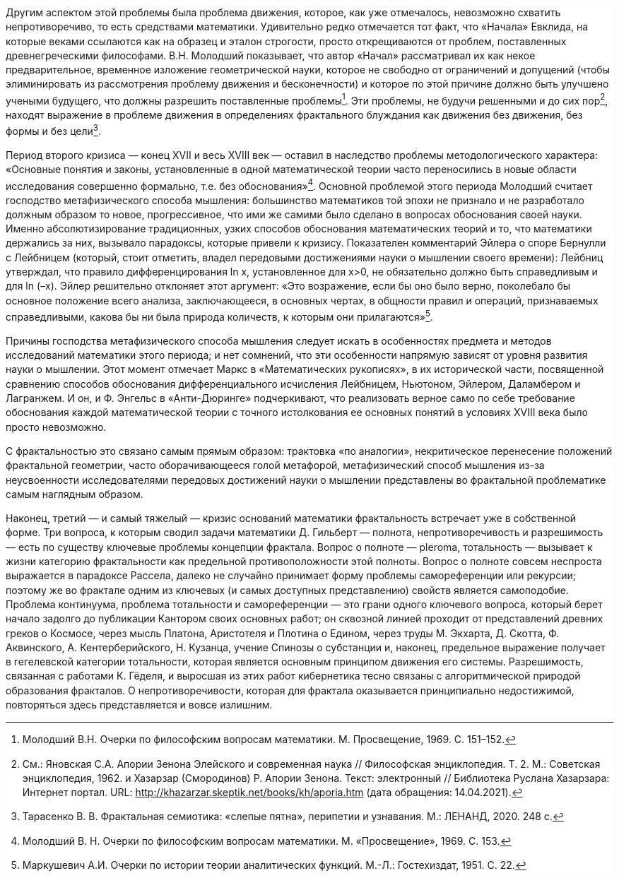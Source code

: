 [^32]: Различные школы пифагорейцев трактовали принципы единицы и двоицы в связи с принципами предела и беспредельного по-разному. См.: Гегель Г.В.Ф. Сочинения. Т. 9. Лекции по истории философии. Книга первая. М.: Партийное издательство, 1932. С. 189–192.

Другим аспектом этой проблемы была проблема движения, которое, как уже отмечалось, невозможно схватить непротиворечиво, то есть средствами математики. Удивительно редко отмечается тот факт, что «Начала» Евклида, на которые веками ссылаются как на образец и эталон строгости, просто открещиваются от проблем, поставленных древнегреческими философами. В.Н. Молодший показывает, что автор «Начал» рассматривал их как некое предварительное, временное изложение геометрической науки, которое не свободно от ограничений и допущений (чтобы элиминировать из рассмотрения проблему движения и бесконечности) и которое по этой причине должно быть улучшено учеными будущего, что должны разрешить поставленные проблемы[^33]. Эти проблемы, не будучи решенными и до сих пор[^34], находят выражение в проблеме движения в определениях фрактального блуждания как движения без движения, без формы и без цели[^35].

[^33]: Молодший В.Н. Очерки по философским вопросам математики. М. Просвещение, 1969. С. 151–152.

[^34]: См.: Яновская С.А. Апории Зенона Элейского и современная наука // Философская энциклопедия. Т. 2. М.: Советская энциклопедия, 1962. и Хазарзар (Смородинов) Р. Апории Зенона. Текст: электронный // Библиотека Руслана Хазарзара: Интернет портал. URL: http://khazarzar.skeptik.net/books/kh/aporia.htm (дата обращения: 14.04.2021).

[^35]: Тарасенко В. В. Фрактальная семиотика: «слепые пятна», перипетии и узнавания. М.: ЛЕНАНД, 2020. 248 с.

Период второго кризиса — конец XVII и весь XVIII век — оставил в наследство проблемы методологического характера: «Основные понятия и законы, установленные в одной математической теории часто переносились в новые области исследования совершенно формально, т.е. без обоснования»[^36]. Основной проблемой этого периода Молодший считает господство метафизического способа мышления: большинство математиков той эпохи не признало и не разработало должным образом то новое, прогрессивное, что ими же самими было сделано в вопросах обоснования своей науки. Именно абсолютизирование традиционных, узких способов обоснования математических теорий и то, что математики держались за них, вызывало парадоксы, которые привели к кризису. Показателен комментарий Эйлера о споре Бернулли с Лейбницем (который, стоит отметить, владел передовыми достижениями науки о мышлении своего времени): Лейбниц утверждал, что правило дифференцирования ln x, установленное для x>0, не обязательно должно быть справедливым и для ln (–x). Эйлер решительно отклоняет этот аргумент: «Это возражение, если бы оно было верно, поколебало бы основное положение всего анализа, заключающееся, в основных чертах, в общности правил и операций, признаваемых справедливыми, какова бы ни была природа количеств, к которым они прилагаются»[^37].

[^36]: Молодший В. Н. Очерки по философским вопросам математики. М. «Просвещение», 1969. С. 153.

[^37]: Маркушевич А.И. Очерки по истории теории аналитических функций. М.-Л.: Гостехиздат, 1951. С. 22.

Причины господства метафизического способа мышления следует искать в особенностях предмета и методов исследований математики этого периода; и нет сомнений, что эти особенности напрямую зависят от уровня развития науки о мышлении. Этот момент отмечает Маркс в «Математических рукописях», в их исторической части, посвященной сравнению способов обоснования дифференциального исчисления Лейбницем, Ньютоном, Эйлером, Даламбером и Лагранжем. И он, и Ф. Энгельс в «Анти-Дюринге» подчеркивают, что реализовать верное само по себе требование обоснования каждой математической теории с точного истолкования ее основных понятий в условиях XVIII века было просто невозможно.

С фрактальностью это связано самым прямым образом: трактовка «по аналогии», некритическое перенесение положений фрактальной геометрии, часто оборачивающееся голой метафорой, метафизический способ мышления из-за неусвоенности исследователями передовых достижений науки о мышлении представлены во фрактальной проблематике самым наглядным образом.

Наконец, третий — и самый тяжелый — кризис оснований математики фрактальность встречает уже в собственной форме. Три вопроса, к которым сводил задачи математики Д. Гильберт — полнота, непротиворечивость и разрешимость — есть по существу ключевые проблемы концепции фрактала. Вопрос о полноте — pleroma, тотальность — вызывает к жизни категорию фрактальности как предельной противоположности этой полноты. Вопрос о полноте совсем неспроста выражается в парадоксе Рассела, далеко не случайно принимает форму проблемы самореференции или рекурсии; поэтому же во фрактале одним из ключевых (и самых доступных представлению) свойств является самоподобие. Проблема континуума, проблема тотальности и самореференции — это грани одного ключевого вопроса, который берет начало задолго до публикации Кантором своих основных работ; он сквозной линией проходит от представлений древних греков о Космосе, через мысль Платона, Аристотеля и Плотина о Едином, через труды М. Экхарта, Д. Скотта, Ф. Аквинского, А. Кентерберийского, Н. Кузанца, учение Спинозы о субстанции и, наконец, предельное выражение получает в гегелевской категории тотальности, которая является основным принципом движения его системы. Разрешимость, связанная с работами К. Гёделя, и выросшая из этих работ кибернетика тесно связаны с алгоритмической природой образования фракталов. О непротиворечивости, которая для фрактала оказывается принципиально недостижимой, повторяться здесь представляется и вовсе излишним.


[^1]: Бурик М.Л. Человек и экономика в виртуализированном мире. Киев: Аграр Медіа Груп, 2016. 268 с.
[^2]: Гиренок Ф.И. Клиповое сознание. М.: Проспект, 2021. 256 с.
[^3]: Это показано Э.В. Ильенковым на всех структурных уровнях бытия, от психологии до космологии.
[^4]: Лобастов Г.В. Философско-педагогические этюды. М.: Микрон-Принт, 2003. С. 8.
[^5]: Фридман В.С. Как социобиология сама себя отрицает [Электронный ресурс]. URL: http://spinoza.in/theory/kak-sotsiobiologiya-sama-sebya-otritsaet.html
[^6]: Лукач Д. История и классовое сознание. Исследования по марксистской диалектике. М.: Логос-Альтера, 2003. 416 с.
[^7]: Та же участь настигает и математику. Ю.И. Манин отмечает влияние принципа наличного бытия и в ней: «Язык категорий (частично заменивший язык теории множеств. — М.М.) воплощает «социологический» подход к математическому объекту: группа или пространство рассматривается не как множество с внутренне присущей ему структурой, но как член сообщества себе подобных» См.: Манин Ю.И. Лекции по алгебраической геометрии. М.: Изд-во МГУ, 1970. С. 113.
[^8]: Ведь на стадии разумного субъекта она проявляет себя в форме свободы.
[^9]: Титов А.В. Диалектика развития математики и математической логики // Революция и эволюция: модели развития в науке, культуре, обществе. 2019. No 1. С. 53.
[^10]: Молодший В. Н. Очерки по философским вопросам математики. М.: Просвещение, 1969. С. 18.
[^11]: Клайн М. Математика. Утрата определенности. М.: Мир, 1984. 434 с.
[^12]: Так, Дж. Робинсон недвусмысленно отозвалась о советских экономистах, развивавших трудовую теорию стоимости Маркса. См.: Robinson J. Doktrinen der Wirtschaftswissenschaft: eine Auseinandersetzung mit ihren Grundgedanken und Ideologien. München: C. H. Beck, 1965. P. 85.
[^13]: Лемешко И. О логике критики оснований математики // Наш Ильенков: Учиться мыслить смолоду / под ред. В.Д. Пихоровича. М.: ЛЕНАНД, 2016. С. 64.
[^14]: Молодший В.Н. Очерки по философским вопросам математики. М. Просвещение, 1969. С. 236.
[^15]: Лосев А.Ф. Хаос и структура / сост. А.А. Тахо-Годи и В.П. Троицкого, общ. ред. А.А. Тахо-Годи и В.П. Троицкого. М.: Мысль, 1997. 831 с.
[^16]: Загорский М. Категория «die Verkehrsformen» и практический материализм Текст: электронный // Журнал «Пропаганда»: Интернет портал. URL: http://propaganda-journal.net/10451.html (дата обращения: 10.07.2021).
[^17]: С такой неизбежной тавтологией переводится на славянские языки категория die Verkehrsformen во избежание путаницы ее с вербальной коммуникацией. См.: Семек М.Я. Две модели межсубъектности. Текст: электронный // Журнал «Пропаганда»: Интернет портал. URL: http://propaganda-journal.net/bibl/Siemek._Dve_modeli_mezhsubiektnosti.html (дата обращения: 10.07.2021).
[^18]: В статье «Противоречие непрерывности и дискретности как существенное определение фрактального», которая планируется к публикации в No 5 (2021) журнала «Проблемы современного образования» (Москва).
[^19]: Титов А.В. Диалектика развития математики и математической логики // Революция и эволюция: модели развития в науке, культуре, обществе. 2019. No 1. С. 54.
[^20]: Асмус В.Ф. Метафизика Аристотеля // Аристотель. Сочинения в четырех томах. Т. 1. ред. В.Ф. Асмус. М.: Мысль, 1976. С. 25.
[^21]: Гегель Г.В.Ф. Наука логики. Том 1. М.: Книга по требованию, 2016. С. 234.
[^22]: См. указанную выше статью «Противоречие непрерывности и дискретности как существенное определение фрактального».
[^23]: При этом он не есть чистое Ничто, пустое множество.
[^24]: Гегель Г.В.Ф. Наука логики: Том 1. М.: Книга по требованию, 2016. С. 259.
[^25]: Гегель Г.В.Ф. Наука логики: Том 3. М.: Книга по требованию, 2016. С. 48.
[^26]: То же фиксирует Э.В. Ильенков для категории субстанции в философии: Ильенков Э.В. Субстанция. Текст: электронный // Caute: Интернет портал. URL: http://caute.ru/ilyenkov/texts/enc/substantia.html (дата обращения 11.07.2021).
[^27]: Гегель Г.В.Ф. Наука логики. Т. 1. М.: Книга по требованию, 2016. С. 190.
[^28]: Босенко В.А. Всеобщая теория развития. Киев, 2001. С. 132.
[^29]: Титов А.В. Диалектика развития математики и математической логики // Революция и эволюция: модели развития в науке, культуре, обществе. 2019. No 1. С. 53.
[^30]: Говоря строже — всякую сущность вообще.
[^31]: Тарасенко В.В. Метафизика фрактала // Стили в математике: социокультурная философия математики / под ред. А.Г. Барабышева. СПб.: РХГИ, 1999. С. 421.
[^38]: См. указанную выше статью «Противоречие непрерывности и дискретности как существенное определение фрактального».
[^39]: Виленкин Н.Я. Рассказы о множествах. 3-е изд. М.: МЦНМО, 2005. С. 95.